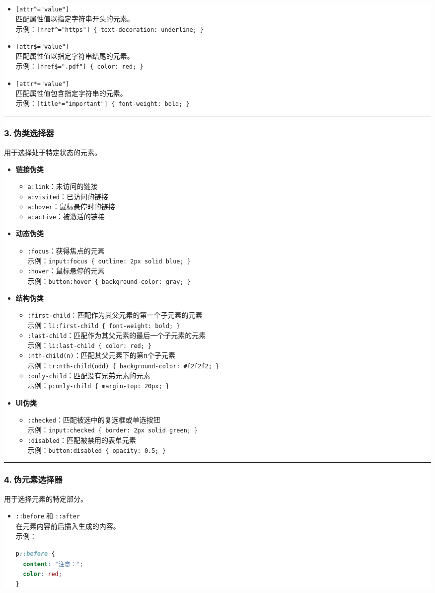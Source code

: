 - `[attr^="value"]`  
  匹配属性值以指定字符串开头的元素。  
  示例：`[href^="https"] { text-decoration: underline; }`

- `[attr$="value"]`  
  匹配属性值以指定字符串结尾的元素。  
  示例：`[href$=".pdf"] { color: red; }`

- `[attr*="value"]`  
  匹配属性值包含指定字符串的元素。  
  示例：`[title*="important"] { font-weight: bold; }`

---

### **3. 伪类选择器**
用于选择处于特定状态的元素。

- **链接伪类**
    - `a:link`：未访问的链接
    - `a:visited`：已访问的链接
    - `a:hover`：鼠标悬停时的链接
    - `a:active`：被激活的链接

- **动态伪类**
    - `:focus`：获得焦点的元素  
      示例：`input:focus { outline: 2px solid blue; }`
    - `:hover`：鼠标悬停的元素  
      示例：`button:hover { background-color: gray; }`

- **结构伪类**
    - `:first-child`：匹配作为其父元素的第一个子元素的元素  
      示例：`li:first-child { font-weight: bold; }`
    - `:last-child`：匹配作为其父元素的最后一个子元素的元素  
      示例：`li:last-child { color: red; }`
    - `:nth-child(n)`：匹配其父元素下的第n个子元素  
      示例：`tr:nth-child(odd) { background-color: #f2f2f2; }`
    - `:only-child`：匹配没有兄弟元素的元素  
      示例：`p:only-child { margin-top: 20px; }`

- **UI伪类**
    - `:checked`：匹配被选中的复选框或单选按钮  
      示例：`input:checked { border: 2px solid green; }`
    - `:disabled`：匹配被禁用的表单元素  
      示例：`button:disabled { opacity: 0.5; }`

---

### **4. 伪元素选择器**
用于选择元素的特定部分。

- `::before` 和 `::after`  
  在元素内容前后插入生成的内容。  
  示例：
  ```css
  p::before {
    content: "注意：";
    color: red;
  }
  ```
